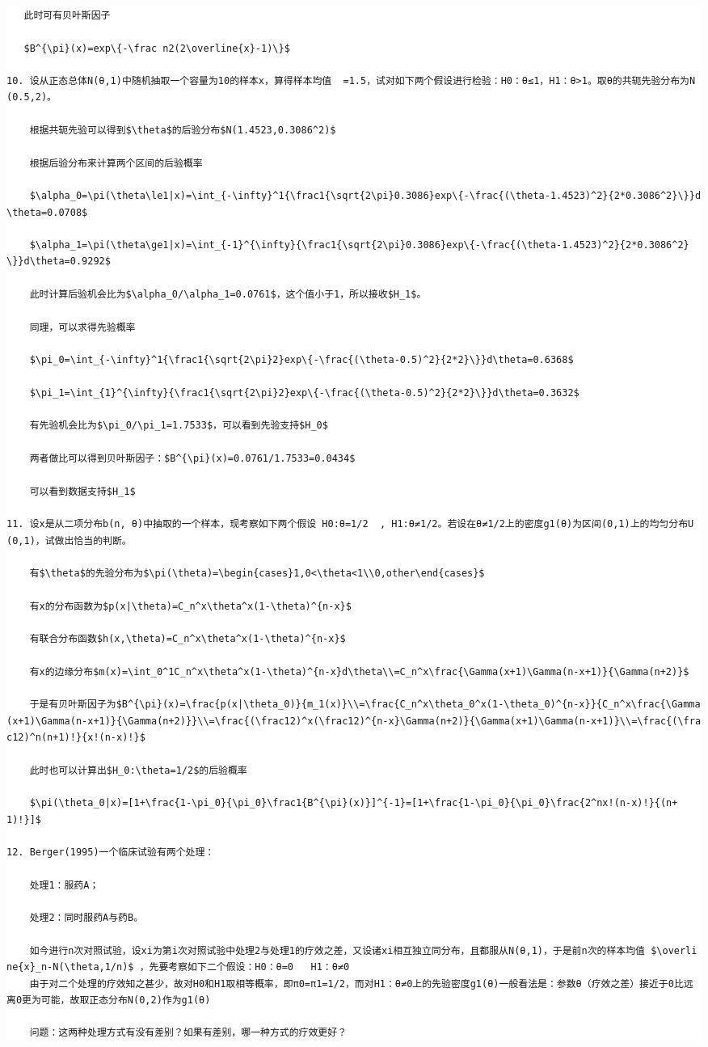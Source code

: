        此时可有贝叶斯因子

       $B^{\pi}(x)=exp\{-\frac n2(2\overline{x}-1)\}$

    10. 设从正态总体N(θ,1)中随机抽取一个容量为10的样本x，算得样本均值  =1.5，试对如下两个假设进行检验：H0：θ≤1，H1：θ>1。取θ的共轭先验分布为N(0.5,2)。 

        根据共轭先验可以得到$\theta$的后验分布$N(1.4523,0.3086^2)$

        根据后验分布来计算两个区间的后验概率

        $\alpha_0=\pi(\theta\le1|x)=\int_{-\infty}^1{\frac1{\sqrt{2\pi}0.3086}exp\{-\frac{(\theta-1.4523)^2}{2*0.3086^2}\}}d\theta=0.0708$

        $\alpha_1=\pi(\theta\ge1|x)=\int_{-1}^{\infty}{\frac1{\sqrt{2\pi}0.3086}exp\{-\frac{(\theta-1.4523)^2}{2*0.3086^2}\}}d\theta=0.9292$

        此时计算后验机会比为$\alpha_0/\alpha_1=0.0761$，这个值小于1，所以接收$H_1$。

        同理，可以求得先验概率

        $\pi_0=\int_{-\infty}^1{\frac1{\sqrt{2\pi}2}exp\{-\frac{(\theta-0.5)^2}{2*2}\}}d\theta=0.6368$

        $\pi_1=\int_{1}^{\infty}{\frac1{\sqrt{2\pi}2}exp\{-\frac{(\theta-0.5)^2}{2*2}\}}d\theta=0.3632$

        有先验机会比为$\pi_0/\pi_1=1.7533$，可以看到先验支持$H_0$

        两者做比可以得到贝叶斯因子：$B^{\pi}(x)=0.0761/1.7533=0.0434$

        可以看到数据支持$H_1$

    11. 设x是从二项分布b(n, θ)中抽取的一个样本，现考察如下两个假设 H0:θ=1/2  , H1:θ≠1/2。若设在θ≠1/2上的密度g1(θ)为区间(0,1)上的均匀分布U(0,1)，试做出恰当的判断。

        有$\theta$的先验分布为$\pi(\theta)=\begin{cases}1,0<\theta<1\\0,other\end{cases}$

        有x的分布函数为$p(x|\theta)=C_n^x\theta^x(1-\theta)^{n-x}$

        有联合分布函数$h(x,\theta)=C_n^x\theta^x(1-\theta)^{n-x}$

        有x的边缘分布$m(x)=\int_0^1C_n^x\theta^x(1-\theta)^{n-x}d\theta\\=C_n^x\frac{\Gamma(x+1)\Gamma(n-x+1)}{\Gamma(n+2)}$

        于是有贝叶斯因子为$B^{\pi}(x)=\frac{p(x|\theta_0)}{m_1(x)}\\=\frac{C_n^x\theta_0^x(1-\theta_0)^{n-x}}{C_n^x\frac{\Gamma(x+1)\Gamma(n-x+1)}{\Gamma(n+2)}}\\=\frac{(\frac12)^x(\frac12)^{n-x}\Gamma(n+2)}{\Gamma(x+1)\Gamma(n-x+1)}\\=\frac{(\frac12)^n(n+1)!}{x!(n-x)!}$

        此时也可以计算出$H_0:\theta=1/2$的后验概率

        $\pi(\theta_0|x)=[1+\frac{1-\pi_0}{\pi_0}\frac1{B^{\pi}(x)}]^{-1}=[1+\frac{1-\pi_0}{\pi_0}\frac{2^nx!(n-x)!}{(n+1)!}]$

    12. Berger(1995)一个临床试验有两个处理：

        处理1：服药A；

        处理2：同时服药A与药B。

        如今进行n次对照试验，设xi为第i次对照试验中处理2与处理1的疗效之差，又设诸xi相互独立同分布，且都服从N(θ,1)，于是前n次的样本均值 $\overline{x}_n-N(\theta,1/n)$ ，先要考察如下二个假设：H0：θ=0   H1：θ≠0
        由于对二个处理的疗效知之甚少，故对H0和H1取相等概率，即π0=π1=1/2，而对H1：θ≠0上的先验密度g1(θ)一般看法是：参数θ（疗效之差）接近于0比远离0更为可能，故取正态分布N(0,2)作为g1(θ)

        问题：这两种处理方式有没有差别？如果有差别，哪一种方式的疗效更好？
